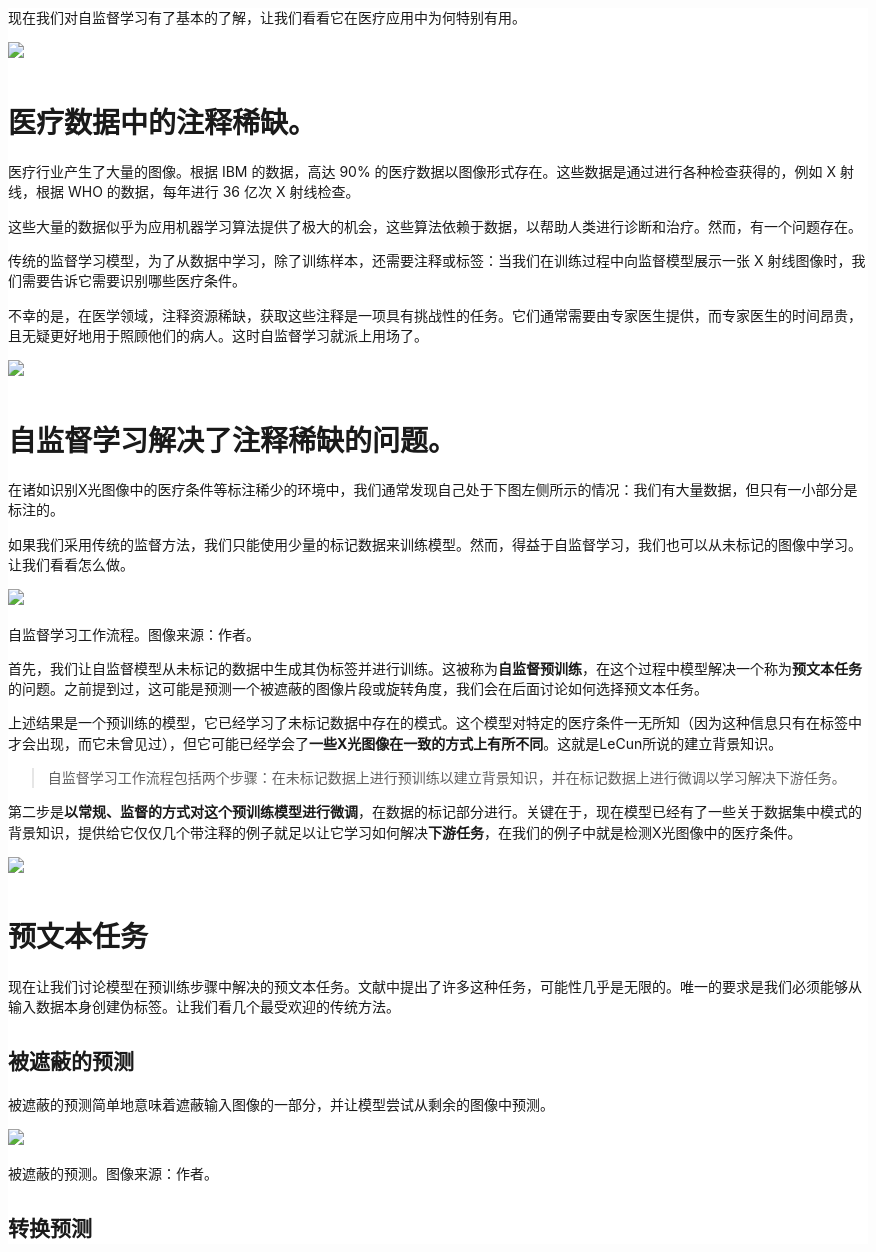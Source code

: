 现在我们对自监督学习有了基本的了解，让我们看看它在医疗应用中为何特别有用。

![](../Images/75d563ec9011ce2508cbf4feb267de73.png)

# 医疗数据中的注释稀缺。

医疗行业产生了大量的图像。根据 IBM 的数据，高达 90% 的医疗数据以图像形式存在。这些数据是通过进行各种检查获得的，例如 X 射线，根据 WHO 的数据，每年进行 36 亿次 X 射线检查。

这些大量的数据似乎为应用机器学习算法提供了极大的机会，这些算法依赖于数据，以帮助人类进行诊断和治疗。然而，有一个问题存在。

传统的监督学习模型，为了从数据中学习，除了训练样本，还需要注释或标签：当我们在训练过程中向监督模型展示一张 X 射线图像时，我们需要告诉它需要识别哪些医疗条件。

不幸的是，在医学领域，注释资源稀缺，获取这些注释是一项具有挑战性的任务。它们通常需要由专家医生提供，而专家医生的时间昂贵，且无疑更好地用于照顾他们的病人。这时自监督学习就派上用场了。

![](../Images/75d563ec9011ce2508cbf4feb267de73.png)

# 自监督学习解决了注释稀缺的问题。

在诸如识别X光图像中的医疗条件等标注稀少的环境中，我们通常发现自己处于下图左侧所示的情况：我们有大量数据，但只有一小部分是标注的。

如果我们采用传统的监督方法，我们只能使用少量的标记数据来训练模型。然而，得益于自监督学习，我们也可以从未标记的图像中学习。让我们看看怎么做。

![](../Images/c524e3329e716701652b6d094323101c.png)

自监督学习工作流程。图像来源：作者。

首先，我们让自监督模型从未标记的数据中生成其伪标签并进行训练。这被称为**自监督预训练**，在这个过程中模型解决一个称为**预文本任务**的问题。之前提到过，这可能是预测一个被遮蔽的图像片段或旋转角度，我们会在后面讨论如何选择预文本任务。

上述结果是一个预训练的模型，它已经学习了未标记数据中存在的模式。这个模型对特定的医疗条件一无所知（因为这种信息只有在标签中才会出现，而它未曾见过），但它可能已经学会了**一些X光图像在一致的方式上有所不同**。这就是LeCun所说的建立背景知识。

> 自监督学习工作流程包括两个步骤：在未标记数据上进行预训练以建立背景知识，并在标记数据上进行微调以学习解决下游任务。

第二步是**以常规、监督的方式对这个预训练模型进行微调**，在数据的标记部分进行。关键在于，现在模型已经有了一些关于数据集中模式的背景知识，提供给它仅仅几个带注释的例子就足以让它学习如何解决**下游任务**，在我们的例子中就是检测X光图像中的医疗条件。

![](../Images/75d563ec9011ce2508cbf4feb267de73.png)

# 预文本任务

现在让我们讨论模型在预训练步骤中解决的预文本任务。文献中提出了许多这种任务，可能性几乎是无限的。唯一的要求是我们必须能够从输入数据本身创建伪标签。让我们看几个最受欢迎的传统方法。

## 被遮蔽的预测

被遮蔽的预测简单地意味着遮蔽输入图像的一部分，并让模型尝试从剩余的图像中预测。

![](../Images/92816326dd4518afbbfef7651de74ad7.png)

被遮蔽的预测。图像来源：作者。

## 转换预测
